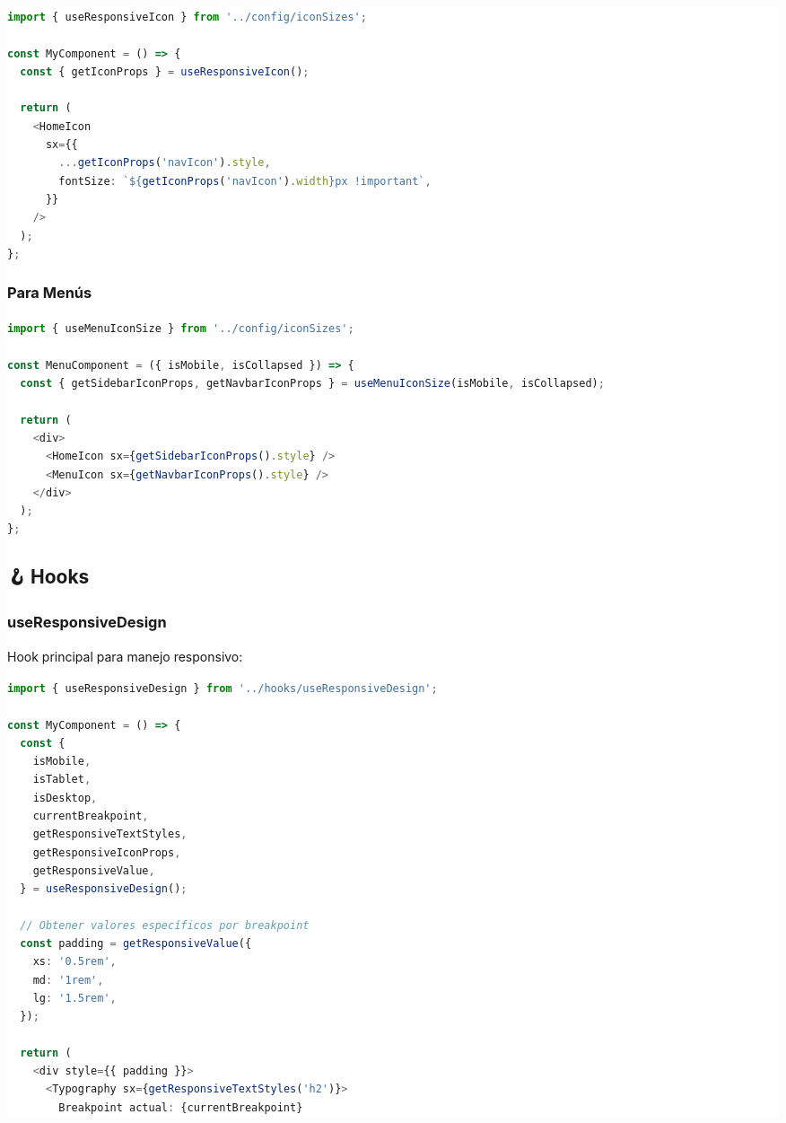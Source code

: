```typescript
import { useResponsiveIcon } from '../config/iconSizes';

const MyComponent = () => {
  const { getIconProps } = useResponsiveIcon();
  
  return (
    <HomeIcon 
      sx={{
        ...getIconProps('navIcon').style,
        fontSize: `${getIconProps('navIcon').width}px !important`,
      }}
    />
  );
};
```

### Para Menús

```typescript
import { useMenuIconSize } from '../config/iconSizes';

const MenuComponent = ({ isMobile, isCollapsed }) => {
  const { getSidebarIconProps, getNavbarIconProps } = useMenuIconSize(isMobile, isCollapsed);
  
  return (
    <div>
      <HomeIcon sx={getSidebarIconProps().style} />
      <MenuIcon sx={getNavbarIconProps().style} />
    </div>
  );
};
```

## 🪝 Hooks

### useResponsiveDesign

Hook principal para manejo responsivo:

```typescript
import { useResponsiveDesign } from '../hooks/useResponsiveDesign';

const MyComponent = () => {
  const {
    isMobile,
    isTablet,
    isDesktop,
    currentBreakpoint,
    getResponsiveTextStyles,
    getResponsiveIconProps,
    getResponsiveValue,
  } = useResponsiveDesign();
  
  // Obtener valores específicos por breakpoint
  const padding = getResponsiveValue({
    xs: '0.5rem',
    md: '1rem',
    lg: '1.5rem',
  });
  
  return (
    <div style={{ padding }}>
      <Typography sx={getResponsiveTextStyles('h2')}>
        Breakpoint actual: {currentBreakpoint}
```